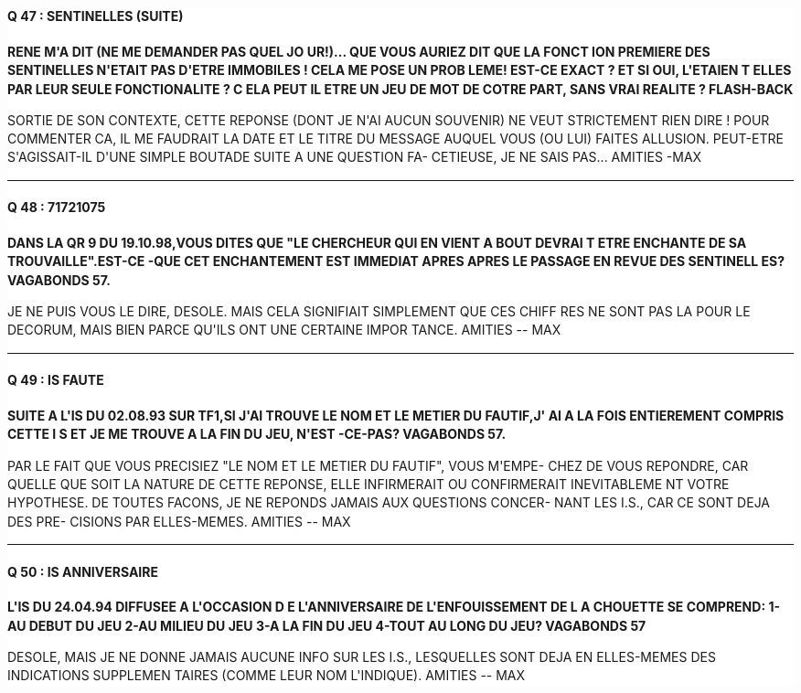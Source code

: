
#### Q 47 : SENTINELLES (SUITE)

**RENE M'A DIT (NE ME DEMANDER PAS QUEL JO UR!)... QUE
VOUS AURIEZ DIT QUE LA FONCT ION PREMIERE DES SENTINELLES N'ETAIT PAS
D'ETRE IMMOBILES ! CELA ME POSE UN PROB LEME! EST-CE EXACT ? ET SI OUI,
L'ETAIEN T ELLES PAR LEUR SEULE FONCTIONALITE ? C ELA PEUT IL ETRE UN
JEU DE MOT DE COTRE  PART, SANS VRAI REALITE ? FLASH-BACK**

SORTIE DE SON CONTEXTE, CETTE REPONSE (DONT JE N'AI
AUCUN SOUVENIR) NE VEUT STRICTEMENT RIEN DIRE ! POUR COMMENTER CA, IL ME
 FAUDRAIT LA DATE ET LE TITRE DU MESSAGE AUQUEL VOUS (OU LUI) FAITES
ALLUSION. PEUT-ETRE S'AGISSAIT-IL D'UNE  SIMPLE BOUTADE SUITE A UNE
QUESTION FA- CETIEUSE, JE NE SAIS PAS... AMITIES -MAX

---

#### Q 48 : 71721075

**DANS LA QR 9 DU 19.10.98,VOUS DITES QUE  "LE CHERCHEUR
 QUI EN VIENT A BOUT DEVRAI T ETRE ENCHANTE DE SA TROUVAILLE".EST-CE
-QUE CET ENCHANTEMENT EST IMMEDIAT APRES  APRES LE PASSAGE EN REVUE DES
SENTINELL ES? VAGABONDS 57.**

JE NE PUIS VOUS LE DIRE, DESOLE. MAIS CELA SIGNIFIAIT
SIMPLEMENT QUE CES CHIFF RES NE SONT PAS LA POUR LE DECORUM, MAIS BIEN
PARCE QU'ILS ONT UNE CERTAINE IMPOR TANCE. AMITIES -- MAX

---

#### Q 49 : IS FAUTE

**SUITE A L'IS DU 02.08.93 SUR TF1,SI J'AI  TROUVE LE
NOM ET LE METIER DU FAUTIF,J' AI A LA FOIS ENTIEREMENT COMPRIS CETTE I S
 ET JE ME TROUVE A LA FIN DU JEU, N'EST -CE-PAS? VAGABONDS 57.**

PAR LE FAIT QUE VOUS PRECISIEZ "LE NOM ET LE METIER DU
 FAUTIF", VOUS M'EMPE- CHEZ DE VOUS REPONDRE, CAR QUELLE QUE  SOIT LA
NATURE DE CETTE REPONSE, ELLE INFIRMERAIT OU CONFIRMERAIT INEVITABLEME
NT VOTRE HYPOTHESE. DE TOUTES FACONS, JE NE REPONDS JAMAIS AUX QUESTIONS
 CONCER- NANT LES I.S., CAR CE SONT DEJA DES PRE-
CISIONS PAR ELLES-MEMES. AMITIES -- MAX

---

#### Q 50 : IS ANNIVERSAIRE

**L'IS DU 24.04.94 DIFFUSEE A L'OCCASION D E
L'ANNIVERSAIRE DE L'ENFOUISSEMENT DE L A CHOUETTE SE COMPREND: 1-AU
DEBUT DU JEU 2-AU MILIEU DU JEU 3-A LA FIN DU JEU 4-TOUT AU LONG DU JEU?
 VAGABONDS 57**

DESOLE, MAIS JE NE DONNE JAMAIS AUCUNE  INFO SUR LES
I.S., LESQUELLES SONT DEJA EN ELLES-MEMES DES INDICATIONS SUPPLEMEN
TAIRES (COMME LEUR NOM L'INDIQUE). AMITIES -- MAX